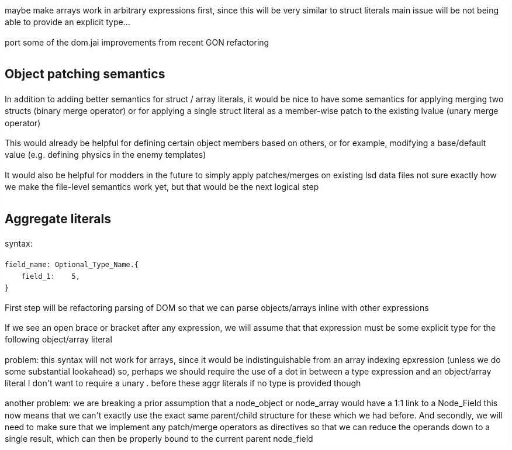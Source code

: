 maybe make arrays work in arbitrary expressions first, since this will be very similar to struct literals
    main issue will be not being able to provide an explicit type...


port some of the dom.jai improvements from recent GON refactoring



## Object patching semantics

In addition to adding better semantics for struct / array literals,
it would be nice to have some semantics for applying merging two structs (binary merge operator)
    or for applying a single struct literal as a member-wise patch to the existing lvalue (unary merge operator)

This would already be helpful for defining certain object members based on others, 
    or for example, modifying a base/default value (e.g. defining physics in the enemy templates)

It would also be helpful for modders in the future to simply apply patches/merges on existing lsd data files
    not sure exactly how we make the file-level semantics work yet, but that would be the next logical step


## Aggregate literals

syntax:
```
field_name: Optional_Type_Name.{
    field_1:    5,
}
```

First step will be refactoring parsing of DOM so that we can parse objects/arrays inline with other expressions

If we see an open brace or bracket after any expression, we will assume that that expression must be some explicit type for the following object/array literal

problem:
    this syntax will not work for arrays, since it would be indistinguishable from an array indexing epxression (unless we do some substantial lookahead)
    so, perhaps we should require the use of a dot in between a type expression and an object/array literal
    I don't want to require a unary . before these aggr literals if no type is provided though


another problem:
    we are breaking a prior assumption that a node_object or node_array would have a 1:1 link to a Node_Field
    this now means that we can't exactly use the exact same parent/child structure for these which we had before.
    And secondly, we will need to make sure that we implement any patch/merge operators as directives so that we can reduce the operands down to a single result, which can then be properly bound to the current parent node_field
    